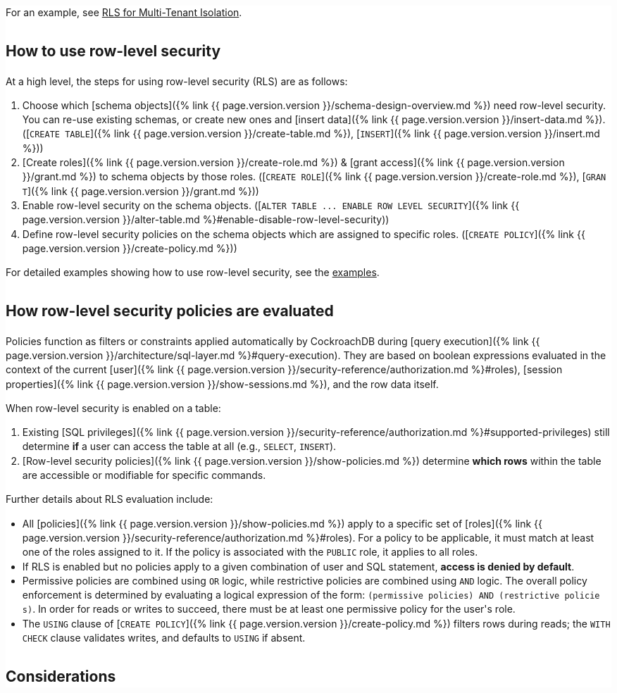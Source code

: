 For an example, see [RLS for Multi-Tenant Isolation](#rls-for-multi-tenant-isolation).

## How to use row-level security

At a high level, the steps for using row-level security (RLS) are as follows:

1. Choose which [schema objects]({% link {{ page.version.version }}/schema-design-overview.md %}) need row-level security. You can re-use existing schemas, or create new ones and [insert data]({% link {{ page.version.version }}/insert-data.md %}). ([`CREATE TABLE`]({% link {{ page.version.version }}/create-table.md %}), [`INSERT`]({% link {{ page.version.version }}/insert.md %}))
2. [Create roles]({% link {{ page.version.version }}/create-role.md %}) & [grant access]({% link {{ page.version.version }}/grant.md %}) to schema objects by those roles. ([`CREATE ROLE`]({% link {{ page.version.version }}/create-role.md %}), [`GRANT`]({% link {{ page.version.version }}/grant.md %}))
3. Enable row-level security on the schema objects. ([`ALTER TABLE ... ENABLE ROW LEVEL SECURITY`]({% link {{ page.version.version }}/alter-table.md %}#enable-disable-row-level-security))
4. Define row-level security policies on the schema objects which are assigned to specific roles. ([`CREATE POLICY`]({% link {{ page.version.version }}/create-policy.md %}))

For detailed examples showing how to use row-level security, see the [examples](#examples).

## How row-level security policies are evaluated

Policies function as filters or constraints applied automatically by CockroachDB during [query execution]({% link {{ page.version.version }}/architecture/sql-layer.md %}#query-execution). They are based on boolean expressions evaluated in the context of the current [user]({% link {{ page.version.version }}/security-reference/authorization.md %}#roles), [session properties]({% link {{ page.version.version }}/show-sessions.md %}), and the row data itself.

When row-level security is enabled on a table:

1. Existing [SQL privileges]({% link {{ page.version.version }}/security-reference/authorization.md %}#supported-privileges) still determine **if** a user can access the table at all (e.g., `SELECT`, `INSERT`).
2. [Row-level security policies]({% link {{ page.version.version }}/show-policies.md %}) determine **which rows** within the table are accessible or modifiable for specific commands.

Further details about RLS evaluation include:

- All [policies]({% link {{ page.version.version }}/show-policies.md %}) apply to a specific set of [roles]({% link {{ page.version.version }}/security-reference/authorization.md %}#roles). For a policy to be applicable, it must match at least one of the roles assigned to it. If the policy is associated with the `PUBLIC` role, it applies to all roles.
- If RLS is enabled but no policies apply to a given combination of user and SQL statement, **access is denied by default**.
- Permissive policies are combined using `OR` logic, while restrictive policies are combined using `AND` logic. The overall policy enforcement is determined by evaluating a logical expression of the form: `(permissive policies) AND (restrictive policies)`.  In order for reads or writes to succeed, there must be at least one permissive policy for the user's role.
- The `USING` clause of [`CREATE POLICY`]({% link {{ page.version.version }}/create-policy.md %}) filters rows during reads; the `WITH CHECK` clause validates writes, and defaults to `USING` if absent.

## Considerations
